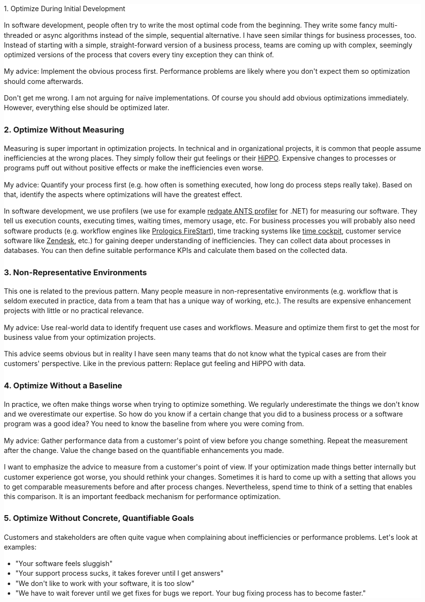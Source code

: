   <a id="Initial" name="Initial" class="mce-item-anchor"></a>1. Optimize During Initial Development</h3><p>In software development, people often try to write the most optimal code from the beginning. They write some fancy multi-threaded or async algorithms instead of the simple, sequential alternative. I have seen similar things for business processes, too. Instead of starting with a simple, straight-forward version of a business process, teams are coming up with complex, seemingly optimized versions of the process that covers every tiny exception they can think of.</p><p class="showcase">My advice: Implement the obvious process first. Performance problems are likely where you don't expect them so optimization should come afterwards.</p><p>Don't get me wrong. I am not arguing for naïve implementations. Of course you should add obvious optimizations immediately. However, everything else should be optimized later.</p><h3>
  <a id="Measuring" name="Measuring" class="mce-item-anchor"></a>2. Optimize Without Measuring</h3><p>Measuring is super important in optimization projects. In technical and in organizational projects, it is common that people assume inefficiencies at the wrong places. They simply follow their gut feelings or their <a href="http://www.forbes.com/sites/derosetichy/2013/04/15/what-happens-when-a-hippo-runs-your-company/" target="_blank">HiPPO</a>. Expensive changes to processes or programs puff out without positive effects or make the inefficiencies even worse.</p><p class="showcase">My advice: Quantify your process first (e.g. how often is something executed, how long do process steps really take). Based on that, identify the aspects where optimizations will have the greatest effect.</p><p>In software development, we use profilers (we use for example <a href="http://www.red-gate.com/products/dotnet-development/dotnet-developer-bundle/" target="_blank">redgate ANTS profiler</a> for .NET) for measuring our software. They tell us execution counts, executing times, waiting times, memory usage, etc. For business processes you will probably also need software products (e.g. workflow engines like <a href="http://www.prologics-it.com/en/overview.html" target="_blank">Prologics FireStart</a>), time tracking systems like <a href="http://www.timecockpit.com" target="_blank">time cockpit</a>, customer service software like <a href="https://www.zendesk.com/" target="_blank">Zendesk</a>, etc.) for gaining deeper understanding of inefficiencies. They can collect data about processes in databases. You can then define suitable performance KPIs and calculate them based on the collected data.</p><h3>
  <a id="Environment" name="Environment" class="mce-item-anchor"></a>3. Non-Representative Environments</h3><p>This one is related to the previous pattern. Many people measure in non-representative environments (e.g. workflow that is seldom executed in practice, data from a team that has a unique way of working, etc.). The results are expensive enhancement projects with little or no practical relevance.</p><p class="showcase">My advice: Use real-world data to identify frequent use cases and workflows. Measure and optimize them first to get the most for business value from your optimization projects.</p><p>This advice seems obvious but in reality I have seen many teams that do not know what the typical cases are from their customers' perspective. Like in the previous pattern: Replace gut feeling and HiPPO with data.</p><h3>
  <a id="Baseline" name="Baseline" class="mce-item-anchor"></a>4. Optimize Without a Baseline</h3><p>In practice, we often make things worse when trying to optimize something. We regularly underestimate the things we don't know and we overestimate our expertise. So how do you know if a certain change that you did to a business process or a software program was a good idea? You need to know the baseline from where you were coming from.</p><p class="showcase">My advice: Gather performance data from a customer's point of view before you change something. Repeat the measurement after the change. Value the change based on the quantifiable enhancements you made.</p><p>I want to emphasize the advice to measure from a customer's point of view. If your optimization made things better internally but customer experience got worse, you should rethink your changes. Sometimes it is hard to come up with a setting that allows you to get comparable measurements before and after process changes. Nevertheless, spend time to think of a setting that enables this comparison. It is an important feedback mechanism for performance optimization.</p><h3>
  <a id="Goals" name="Goals" class="mce-item-anchor"></a>5. Optimize Without Concrete, Quantifiable Goals</h3><p>Customers and stakeholders are often quite vague when complaining about inefficiencies or performance problems. Let's look at examples:</p><ul>
  <li>"Your software feels sluggish"
<br /></li>
  <li>"Your support process sucks, it takes forever until I get answers"
<br /></li>
  <li>"We don't like to work with your software, it is too slow"</li>
  <li>"We have to wait forever until we get fixes for bugs we report. Your bug fixing process has to become faster."</li>